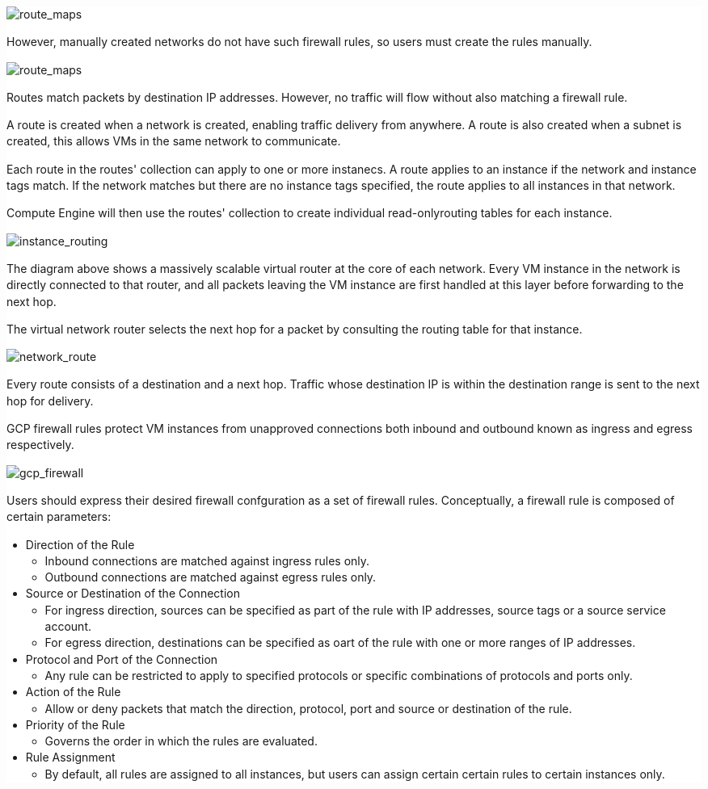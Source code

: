 ![route_maps](https://media.discordapp.net/attachments/984655726406402088/985398643177701437/unknown.png?width=1248&height=701)

However, manually created networks do not have such firewall rules, so users must create the rules manually.

![route_maps](https://media.discordapp.net/attachments/984655726406402088/985399537155854396/unknown.png?width=1246&height=701)

Routes match packets by destination IP addresses. However, no traffic will flow without also matching a firewall rule. 

A route is created when a network is created, enabling traffic delivery from anywhere. A route is also created when a subnet is created, this allows VMs in the same network to communicate.

Each route in the routes' collection can apply to one or more instanecs. A route applies to an instance if the network and instance tags match. If the network matches but there are no instance tags specified, the route applies to all instances in that network.

Compute Engine will then use the routes' collection to create individual read-onlyrouting tables for each instance.

![instance_routing](https://media.discordapp.net/attachments/984655726406402088/985400907153952808/unknown.png?width=1246&height=701)

The diagram above shows a massively scalable virtual router at the core of each network. Every VM instance in the network is directly connected to that router, and all packets leaving the VM instance are first handled at this layer before forwarding to the next hop.

The virtual network router selects the next hop for a packet by consulting the routing table for that instance.

![network_route](https://media.discordapp.net/attachments/984655726406402088/985401515353190410/unknown.png?width=1246&height=701)

Every route consists of a destination and a next hop. Traffic whose destination IP is within the destination range is sent to the next hop for delivery.

GCP firewall rules protect VM instances from unapproved connections both inbound and outbound known as ingress and egress respectively.

![gcp_firewall](https://media.discordapp.net/attachments/984655726406402088/985402059400556585/unknown.png?width=1248&height=701)

Users should express their desired firewall confguration as a set of firewall rules. Conceptually, a firewall rule is composed of certain parameters:

* Direction of the Rule
    * Inbound connections are matched against ingress rules only.
    * Outbound connections are matched against egress rules only.
* Source or Destination of the Connection
    * For ingress direction, sources can be specified as part of the rule with IP addresses, source tags or a source service account.
    * For egress direction, destinations can be specified as oart of the rule with one or more ranges of IP addresses.
* Protocol and Port of the Connection
    * Any rule can be restricted to apply to specified protocols or specific combinations of protocols and ports only.
* Action of the Rule
    * Allow or deny packets that match the direction, protocol, port and source or destination of the rule.
* Priority of the Rule
    * Governs the order in which the rules are evaluated.
* Rule Assignment
    * By default, all rules are assigned to all instances, but users can assign certain certain rules to certain instances only. 
